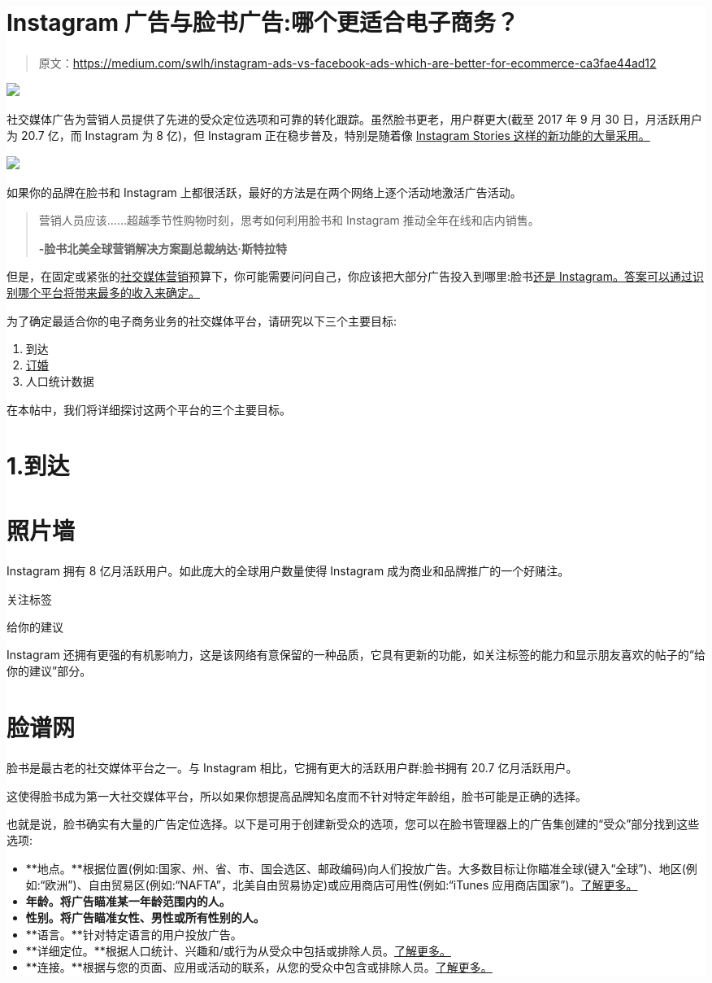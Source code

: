 # Instagram 广告与脸书广告:哪个更适合电子商务？

> 原文：<https://medium.com/swlh/instagram-ads-vs-facebook-ads-which-are-better-for-ecommerce-ca3fae44ad12>

![](img/e3b348e67cc789ee86d427b2455e0b87.png)

社交媒体广告为营销人员提供了先进的受众定位选项和可靠的转化跟踪。虽然脸书更老，用户群更大(截至 2017 年 9 月 30 日，月活跃用户为 20.7 亿，而 Instagram 为 8 亿)，但 Instagram 正在稳步普及，特别是随着像 [Instagram Stories 这样的新功能的大量采用。](https://simplymeasured.com/blog/instagram-stories-part-2018-social-strategy/)

![](img/405159382588cf94d7b098a95a3bb474.png)

如果你的品牌在脸书和 Instagram 上都很活跃，最好的方法是在两个网络上逐个活动地激活广告活动。

> 营销人员应该……超越季节性购物时刻，思考如何利用脸书和 Instagram 推动全年在线和店内销售。
> 
> **-脸书北美全球营销解决方案副总裁纳达·斯特拉特**

但是，在固定或紧张的[社交媒体营销](https://get.simplymeasured.com/rs/135-YGJ-288/images/2018SocialMediaPlanningGuide-V2-WORKSHEETS.pdf)预算下，你可能需要问问自己，你应该把大部分广告投入到哪里:脸书[还是 Instagram。答案可以通过识别哪个平台将带来最多的收入来确定。](https://simplymeasured.com/blog/7-ways-to-increase-ecommerce-sales-with-facebook-ads/#sm.00004dow2db7hcqpy2i1p1jmi9mj5)

为了确定最适合你的电子商务业务的社交媒体平台，请研究以下三个主要目标:

1.  到达
2.  [订婚](https://simplymeasured.com/blog/create-blog-post-designed-engagement/)
3.  人口统计数据

在本帖中，我们将详细探讨这两个平台的三个主要目标。

# 1.到达

# 照片墙

Instagram 拥有 8 亿月活跃用户。如此庞大的全球用户数量使得 Instagram 成为商业和品牌推广的一个好赌注。

关注标签

给你的建议

Instagram 还拥有更强的有机影响力，这是该网络有意保留的一种品质，它具有更新的功能，如关注标签的能力和显示朋友喜欢的帖子的“给你的建议”部分。

# 脸谱网

脸书是最古老的社交媒体平台之一。与 Instagram 相比，它拥有更大的活跃用户群:脸书拥有 20.7 亿月活跃用户。

这使得脸书成为第一大社交媒体平台，所以如果你想提高品牌知名度而不针对特定年龄组，脸书可能是正确的选择。

也就是说，脸书确实有大量的广告定位选择。以下是可用于创建新受众的选项，您可以在脸书管理器上的广告集创建的“受众”部分找到这些选项:

*   **地点。**根据位置(例如:国家、州、省、市、国会选区、邮政编码)向人们投放广告。大多数目标让你瞄准全球(键入“全球”)、地区(例如:“欧洲”)、自由贸易区(例如:“NAFTA”，北美自由贸易协定)或应用商店可用性(例如:“iTunes 应用商店国家”)。[了解更多。](https://www.facebook.com/business/help/285255905140138?helpref=faq_content)
*   **年龄。将广告瞄准某一年龄范围内的人。**
*   **性别。将广告瞄准女性、男性或所有性别的人。**
*   **语言。**针对特定语言的用户投放广告。
*   **详细定位。**根据人口统计、兴趣和/或行为从受众中包括或排除人员。[了解更多。](https://www.facebook.com/business/help/182371508761821?helpref=faq_content)
*   **连接。**根据与您的页面、应用或活动的联系，从您的受众中包含或排除人员。[了解更多。](https://www.facebook.com/business/help/1819812758298988?helpref=faq_content)